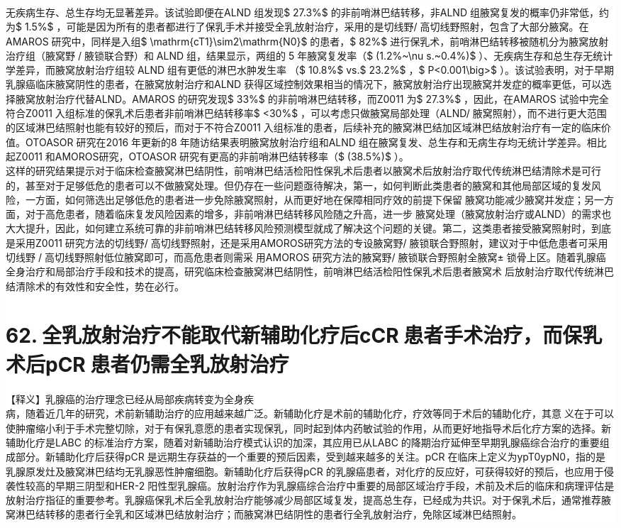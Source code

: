 无疾病生存、总生存均无显著差异。该试验即便在ALND 组发现$ 27.3\%$  的非前哨淋巴结转移，非ALND 组腋窝复发的概率仍非常低，约为$ 1.5\%$ ，可能是因为所有的患者都进行了保乳手术并接受全乳放射治疗，采用的是切线野/ 高切线野照射，包含了大部分腋窝。在AMAROS 研究中，同样是入组$ \mathrm{cT1}\sim2\mathrm{N0}$     的患者，$ 82\%$  进行保乳术，前哨淋巴结转移被随机分为腋窝放射治疗组（腋窝野 /  腋锁联合野）和 ALND  组，结果显示，两组的 5 年腋窝复发率（$ (1.2\%~\nu s.~0.4\%)$ ）、无疾病生存和总生存无统计学差异，而腋窝放射治疗组较 ALND  组有更低的淋巴水肿发生率 （$ 10.8\%$  vs.$ 23.2\%$ ，$ P<0.001\big>$ ）。该试验表明，对于早期乳腺癌临床腋窝阴性的患者，在腋窝放射治疗和ALND 获得区域控制效果相当的情况下，腋窝放射治疗出现腋窝并发症的概率更低，可以选择腋窝放射治疗代替ALND。AMAROS 的研究发现$ 33\%$  的非前哨淋巴结转移，而Z0011 为$ 27.3\%$ ，因此，在AMAROS 试验中完全符合Z0011 入组标准的保乳术后患者非前哨淋巴结转移率$ <30\%$ ，可以考虑只做腋窝局部处理（ALND/ 腋窝照射），而不进行更大范围的区域淋巴结照射也能有较好的预后，而对于不符合Z0011 入组标准的患者，后续补充的腋窝淋巴结加区域淋巴结放射治疗有一定的临床价值。OTOASOR 研究在2016 年更新的8 年随访结果表明腋窝放射治疗组和ALND 组在腋窝复发、总生存和无病生存均无统计学差异。相比起Z0011 和AMOROS研究，OTOASOR 研究有更高的非前哨淋巴结转移率（$ (38.5\%)$ ）。  
这样的研究结果提示对于临床检查腋窝淋巴结阴性，前哨淋巴结活检阳性保乳术后患者以腋窝术后放射治疗取代传统淋巴结清除术是可行的，甚至对于足够低危的患者可以不做腋窝处理。但仍存在一些问题亟待解决，第一，如何判断此类患者的腋窝和其他局部区域的复发风险，一方面，如何筛选出足够低危的患者进一步免除腋窝照射，从而更好地在保障相同疗效的前提下保留 腋窝功能减少腋窝并发症；另一方面，对于高危患者，随着临床复发风险因素的增多，非前哨淋巴结转移风险随之升高，进一步 腋窝处理（腋窝放射治疗或ALND）的需求也大大提升，因此，如何建立系统可靠的非前哨淋巴结转移风险预测模型就成了解决这个问题的关键。第二，这类患者接受腋窝照射时，到底是采用Z0011 研究方法的切线野/ 高切线野照射，还是采用AMOROS研究方法的专设腋窝野/ 腋锁联合野照射，建议对于中低危患者可采用切线野 /  高切线野照射低位腋窝即可，而高危患者则需采 用AMOROS 研究方法的腋窝野/ 腋锁联合野照射全腋窝± 锁骨上区。随着乳腺癌全身治疗和局部治疗手段和技术的提高，研究临床检查腋窝淋巴结阴性，前哨淋巴结活检阳性保乳术后患者腋窝术 后放射治疗取代传统淋巴结清除术的有效性和安全性，势在必行。  
# 62. 全乳放射治疗不能取代新辅助化疗后cCR 患者手术治疗，而保乳术后pCR 患者仍需全乳放射治疗  
【释义】乳腺癌的治疗理念已经从局部疾病转变为全身疾  
病，随着近几年的研究，术前新辅助治疗的应用越来越广泛。新辅助化疗是术前的辅助化疗，疗效等同于术后的辅助化疗，其意 义在于可以使肿瘤缩小利于手术完整切除，对于有保乳意愿的患者实现保乳，同时起到体内药敏试验的作用，从而更好地指导术后化疗方案的选择。新辅助化疗是LABC 的标准治疗方案，随着对新辅助治疗模式认识的加深，其应用已从LABC 的降期治疗延伸至早期乳腺癌综合治疗的重要组成部分。新辅助化疗后获得pCR 是远期生存获益的一个重要的预后因素，受到越来越多的关注。pCR 在临床上定义为ypT0ypN0，指的是乳腺原发灶及腋窝淋巴结均无乳腺恶性肿瘤细胞。新辅助化疗后获得pCR 的乳腺癌患者，对化疗的反应好，可获得较好的预后，也应用于侵袭性较高的早期三阴型和HER-2 阳性型乳腺癌。放射治疗作为乳腺癌综合治疗中重要的局部区域治疗手段，术前及术后的临床和病理评估是放射治疗指征的重要参考。乳腺癌保乳术后全乳放射治疗能够减少局部区域复发，提高总生存，已经成为共识。对于保乳术后，通常推荐腋窝淋巴结转移的患者行全乳和区域淋巴结放射治疗；而腋窝淋巴结阴性的患者行全乳放射治疗，免除区域淋巴结照射。  
